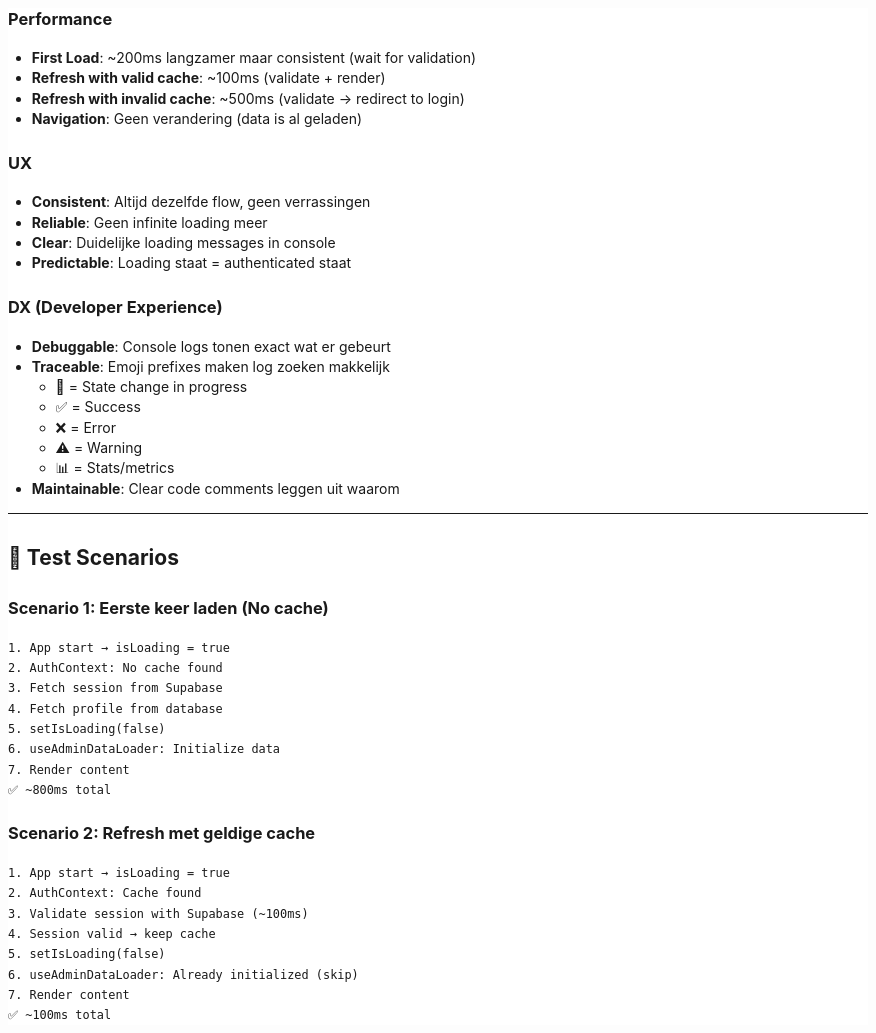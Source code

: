 ### Performance
- **First Load**: ~200ms langzamer maar consistent (wait for validation)
- **Refresh with valid cache**: ~100ms (validate + render)
- **Refresh with invalid cache**: ~500ms (validate → redirect to login)
- **Navigation**: Geen verandering (data is al geladen)

### UX
- **Consistent**: Altijd dezelfde flow, geen verrassingen
- **Reliable**: Geen infinite loading meer
- **Clear**: Duidelijke loading messages in console
- **Predictable**: Loading staat = authenticated staat

### DX (Developer Experience)
- **Debuggable**: Console logs tonen exact wat er gebeurt
- **Traceable**: Emoji prefixes maken log zoeken makkelijk
  - 🔄 = State change in progress
  - ✅ = Success
  - ❌ = Error
  - ⚠️ = Warning
  - 📊 = Stats/metrics
- **Maintainable**: Clear code comments leggen uit waarom

---

## 🧪 Test Scenarios

### Scenario 1: Eerste keer laden (No cache)
```
1. App start → isLoading = true
2. AuthContext: No cache found
3. Fetch session from Supabase
4. Fetch profile from database
5. setIsLoading(false)
6. useAdminDataLoader: Initialize data
7. Render content
✅ ~800ms total
```

### Scenario 2: Refresh met geldige cache
```
1. App start → isLoading = true
2. AuthContext: Cache found
3. Validate session with Supabase (~100ms)
4. Session valid → keep cache
5. setIsLoading(false)
6. useAdminDataLoader: Already initialized (skip)
7. Render content
✅ ~100ms total
```
